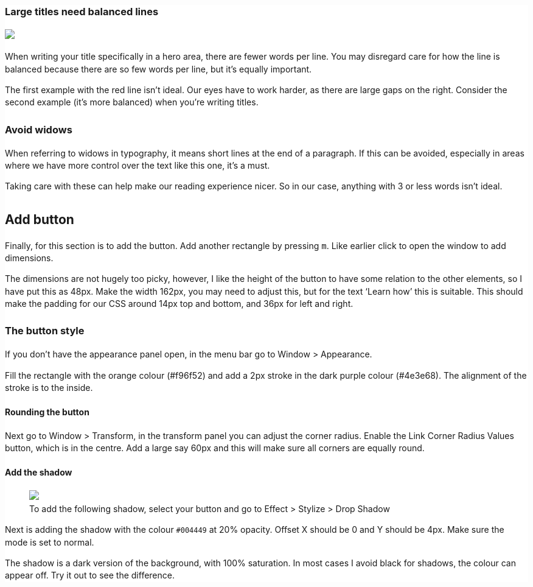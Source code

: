 ### Large titles need balanced lines
<div className="article-image flex center">
  <Image src="/images/blog/ch-text-balance.png" width={640} height={533} />
</div>

When writing your title specifically in a hero area, there are fewer words per line. You may disregard care for how the line is balanced because there are so few words per line, but it’s equally important.

The first example with the red line isn’t ideal. Our eyes have to work harder, as there are large gaps on the right. Consider the second example (it’s more balanced) when you’re writing titles.

### Avoid widows
When referring to widows in typography, it means short lines at the end of a paragraph. If this can be avoided, especially in areas where we have more control over the text like this one, it’s a must.

Taking care with these can help make our reading experience nicer. So in our case, anything with 3 or less words isn’t ideal.

## Add button
Finally, for this section is to add the button. Add another rectangle by pressing <kbd>m</kbd>. Like earlier click to open the window to add dimensions.

The dimensions are not hugely too picky, however, I like the height of the button to have some relation to the other elements, so I have put this as 48px. Make the width 162px, you may need to adjust this, but for the text ‘Learn how’ this is suitable. This should make the padding for our CSS around 14px top and bottom, and 36px for left and right.

### The button style
If you don’t have the appearance panel open, in the menu bar go to Window > Appearance.

Fill the rectangle with the orange colour (#f96f52) and add a 2px stroke in the dark purple colour (#4e3e68). The alignment of the stroke is to the inside.

#### Rounding the button
Next go to Window > Transform, in the transform panel you can adjust the corner radius. Enable the  Link Corner Radius Values button, which is in the centre. Add a large say 60px and this will make sure all corners are equally round.

#### Add the shadow
<figure>
<Image src="/images/blog/ch-add-shadow.png" width={640} height={360} />
<figcaption>To add the following shadow, select your button and go to Effect > Stylize > Drop Shadow</figcaption>
</figure>

Next is adding the shadow with the colour `#004449` at 20% opacity. Offset X should be 0 and Y should be 4px. Make sure the mode is set to normal.

The shadow is a dark version of the background, with 100% saturation. In most cases I avoid black for shadows, the colour can appear off. Try it out to see the difference.
